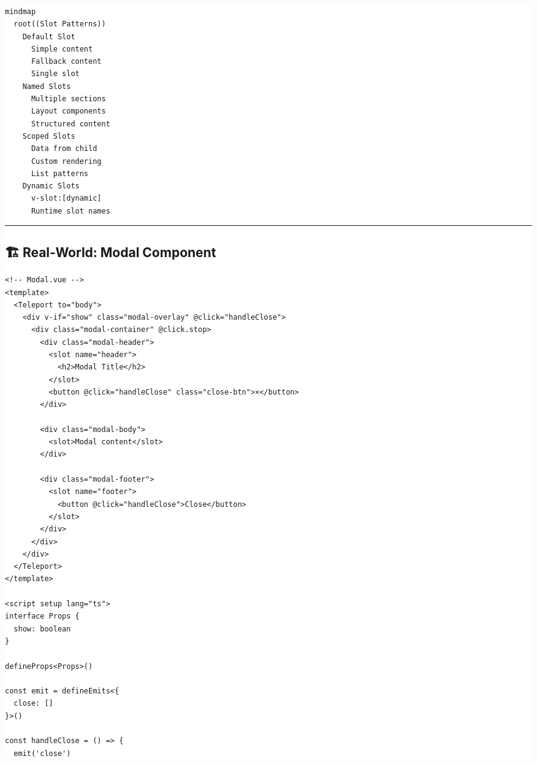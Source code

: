```mermaid
mindmap
  root((Slot Patterns))
    Default Slot
      Simple content
      Fallback content
      Single slot
    Named Slots
      Multiple sections
      Layout components
      Structured content
    Scoped Slots
      Data from child
      Custom rendering
      List patterns
    Dynamic Slots
      v-slot:[dynamic]
      Runtime slot names
```

---

## 🏗️ Real-World: Modal Component

```vue
<!-- Modal.vue -->
<template>
  <Teleport to="body">
    <div v-if="show" class="modal-overlay" @click="handleClose">
      <div class="modal-container" @click.stop>
        <div class="modal-header">
          <slot name="header">
            <h2>Modal Title</h2>
          </slot>
          <button @click="handleClose" class="close-btn">×</button>
        </div>
        
        <div class="modal-body">
          <slot>Modal content</slot>
        </div>
        
        <div class="modal-footer">
          <slot name="footer">
            <button @click="handleClose">Close</button>
          </slot>
        </div>
      </div>
    </div>
  </Teleport>
</template>

<script setup lang="ts">
interface Props {
  show: boolean
}

defineProps<Props>()

const emit = defineEmits<{
  close: []
}>()

const handleClose = () => {
  emit('close')
```